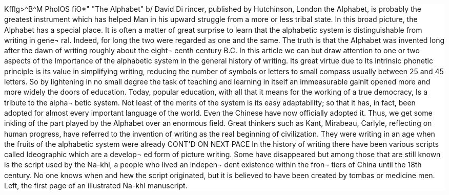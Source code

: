 Kfflg>^B^M
PholOS fíO*" "The Alphabet" b/ David Di rincer,
published by Hutchinson, London
the Alphabet, is probably the greatest instrument which
has helped Man in his upward struggle from a more or
less tribal state.
In this broad picture, the Alphabet has a special place.
It is often a matter of great surprise to learn that the
alphabetic system is distinguishable from writing in gene¬
ral. Indeed, for long the two were regarded as one and
the same. The truth is that the Alphabet was invented
long after the dawn of writing roughly about the eight¬
eenth century B.C.
In this article we can but draw attention to one or two
aspects of the Importance of the alphabetic system in the
general history of writing. Its great virtue due to Its
intrinsic phonetic principle is its value in simplifying
writing, reducing the number of symbols or letters to
small compass usually between 25 and 45 letters. So
by lightening in no small degree the task of teaching and
learning in itself an immeasurable gainIt opened more
and more widely the doors of education.
Today, popular education, with all that it means for
the working of a true democracy, Is a tribute to the alpha¬
betic system. Not least of the merits of the system is its
easy adaptability; so that it has, in fact, been adopted
for almost every important language of the world. Even
the Chinese have now officially adopted it.
Thus, we get some inkling of the part played by the
Alphabet over an enormous field. Great thinkers such as
Kant, Mirabeau, Carlyle, reflecting on human progress,
have referred to the invention of writing as the real
beginning of civilization. They were writing in an age
when the fruits of the alphabetic system were already
CONT'D ON NEXT PACE
In the history of writing there
have been various scripts called
Ideographic which are a develop¬
ed form of picture writing.
Some have disappeared but
among those that are still known
is the script used by the Na-khi,
a people who lived an indepen¬
dent existence within the fron¬
tiers of China until the 18th
century. No one knows when
and hew the script originated,
but it is believed to have been
created by tombas or medicine
men. Left, the first page of an
illustrated Na-khl manuscript.

